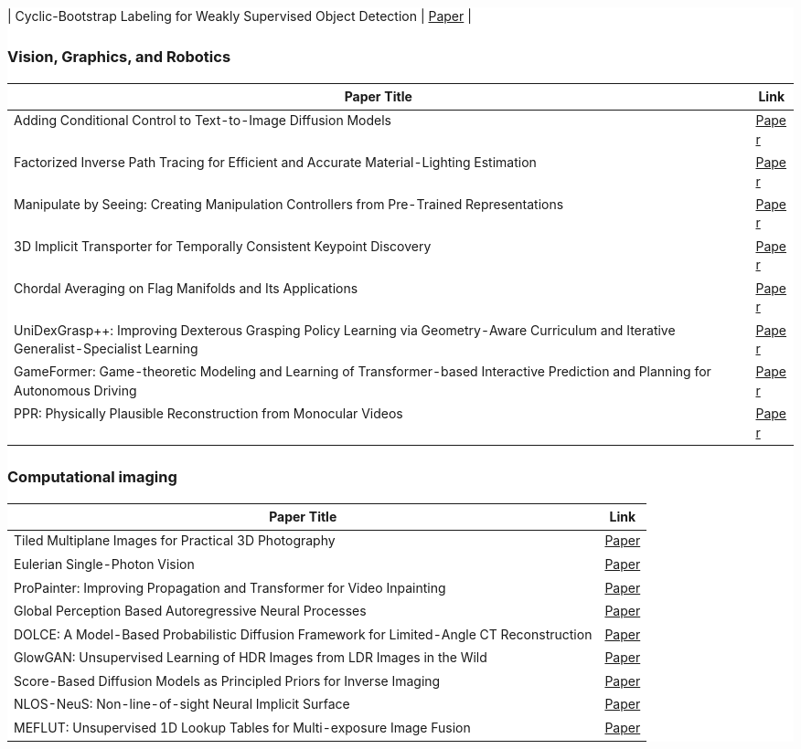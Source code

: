 |                        Cyclic-Bootstrap Labeling for Weakly Supervised Object Detection                         |                 [Paper](<papers/Yin_Cyclic-Bootstrap_Labeling_for_Weakly_Supervised_Object_Detection_ICCV_2023_paper.pdf>)                 |


### Vision, Graphics, and Robotics 
|                                                             Paper Title                                                              |                                                                   Link                                                                    |
|--------------------------------------------------------------------------------------------------------------------------------------|-------------------------------------------------------------------------------------------------------------------------------------------|
|                                     Adding Conditional Control to Text-to-Image Diffusion Models                                     |                 [Paper](<papers/Zhang_Adding_Conditional_Control_to_Text-to-Image_Diffusion_Models_ICCV_2023_paper.pdf>)                  |
|                       Factorized Inverse Path Tracing for Efficient and Accurate Material-Lighting Estimation                        |     [Paper](<papers/Wu_Factorized_Inverse_Path_Tracing_for_Efficient_and_Accurate_Material-Lighting_Estimation_ICCV_2023_paper.pdf>)      |
|                       Manipulate by Seeing: Creating Manipulation Controllers from Pre-Trained Representations                       |    [Paper](<papers/Wang_Manipulate_by_Seeing_Creating_Manipulation_Controllers_from_Pre-Trained_Representations_ICCV_2023_paper.pdf>)     |
|                                 3D Implicit Transporter for Temporally Consistent Keypoint Discovery                                 |             [Paper](<papers/Zhong_3D_Implicit_Transporter_for_Temporally_Consistent_Keypoint_Discovery_ICCV_2023_paper.pdf>)              |
|                                       Chordal Averaging on Flag Manifolds and Its Applications                                       |                 [Paper](<papers/Mankovich_Chordal_Averaging_on_Flag_Manifolds_and_Its_Applications_ICCV_2023_paper.pdf>)                  |
|UniDexGrasp++: Improving Dexterous Grasping Policy Learning via Geometry-Aware Curriculum and Iterative Generalist-Specialist Learning|   [Paper](<papers/Wan_UniDexGrasp_Improving_Dexterous_Grasping_Policy_Learning_via_Geometry-Aware_Curriculum_and_ICCV_2023_paper.pdf>)    |
|   GameFormer: Game-theoretic Modeling and Learning of Transformer-based Interactive Prediction and Planning for Autonomous Driving   |[Paper](<papers/Huang_GameFormer_Game-theoretic_Modeling_and_Learning_of_Transformer-based_Interactive_Prediction_and_ICCV_2023_paper.pdf>)|
|                                    PPR: Physically Plausible Reconstruction from Monocular Videos                                    |                 [Paper](<papers/Yang_PPR_Physically_Plausible_Reconstruction_from_Monocular_Videos_ICCV_2023_paper.pdf>)                  |


### Computational imaging 
|                                                  Paper Title                                                   |                                                                Link                                                                |
|----------------------------------------------------------------------------------------------------------------|------------------------------------------------------------------------------------------------------------------------------------|
|                              Tiled Multiplane Images for Practical 3D Photography                              |                  [Paper](<papers/Khan_Tiled_Multiplane_Images_for_Practical_3D_Photography_ICCV_2023_paper.pdf>)                   |
|                                         Eulerian Single-Photon Vision                                          |                             [Paper](<papers/Gupta_Eulerian_Single-Photon_Vision_ICCV_2023_paper.pdf>)                              |
|                     ProPainter: Improving Propagation and Transformer for Video Inpainting                     |          [Paper](<papers/Zhou_ProPainter_Improving_Propagation_and_Transformer_for_Video_Inpainting_ICCV_2023_paper.pdf>)          |
|                            Global Perception Based Autoregressive Neural Processes                             |                 [Paper](<papers/Tai_Global_Perception_Based_Autoregressive_Neural_Processes_ICCV_2023_paper.pdf>)                  |
|           DOLCE: A Model-Based Probabilistic Diffusion Framework for Limited-Angle CT Reconstruction           |[Paper](<papers/Liu_DOLCE_A_Model-Based_Probabilistic_Diffusion_Framework_for_Limited-Angle_CT_Reconstruction_ICCV_2023_paper.pdf>) |
|                    GlowGAN: Unsupervised Learning of HDR Images from LDR Images in the Wild                    |             [Paper](<papers/Wang_GlowGAN_Unsupervised_Learning_of_HDR_Images_from_LDR_Images_in_ICCV_2023_paper.pdf>)              |
|                     Score-Based Diffusion Models as Principled Priors for Inverse Imaging                      |          [Paper](<papers/Feng_Score-Based_Diffusion_Models_as_Principled_Priors_for_Inverse_Imaging_ICCV_2023_paper.pdf>)          |
|                              NLOS-NeuS: Non-line-of-sight Neural Implicit Surface                              |                 [Paper](<papers/Fujimura_NLOS-NeuS_Non-line-of-sight_Neural_Implicit_Surface_ICCV_2023_paper.pdf>)                 |
|                     MEFLUT: Unsupervised 1D Lookup Tables for Multi-exposure Image Fusion                      |          [Paper](<papers/Jiang_MEFLUT_Unsupervised_1D_Lookup_Tables_for_Multi-exposure_Image_Fusion_ICCV_2023_paper.pdf>)          |